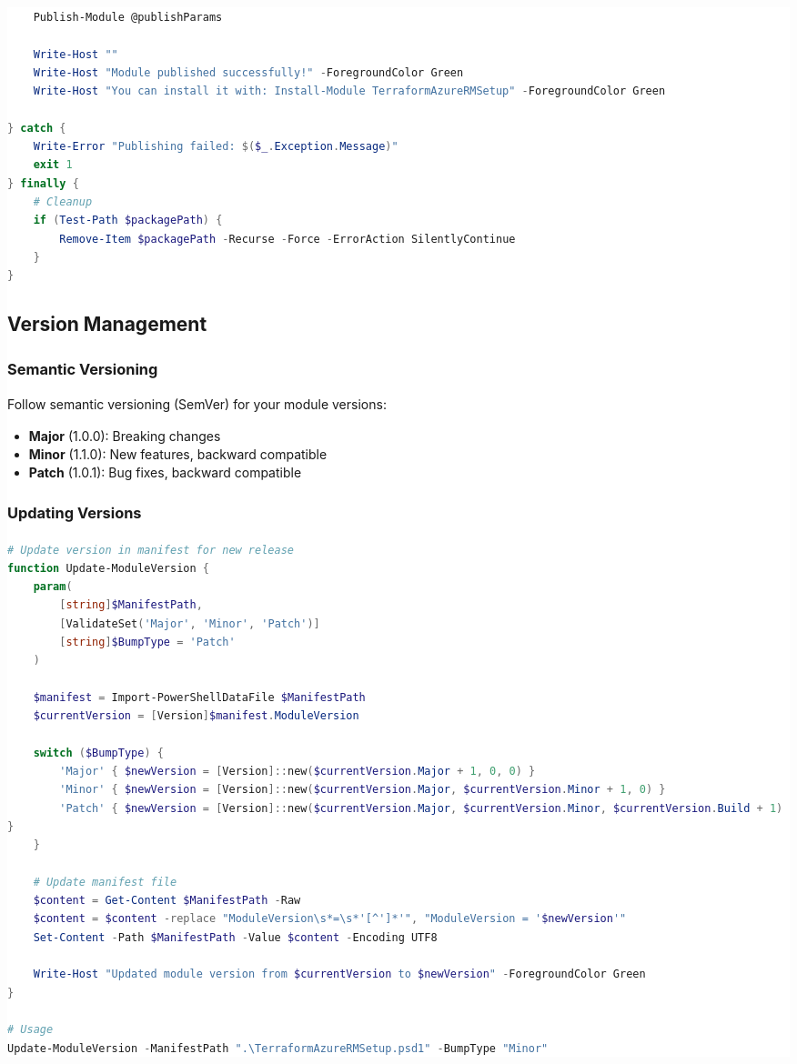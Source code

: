 ```powershell
    Publish-Module @publishParams
    
    Write-Host ""
    Write-Host "Module published successfully!" -ForegroundColor Green
    Write-Host "You can install it with: Install-Module TerraformAzureRMSetup" -ForegroundColor Green
    
} catch {
    Write-Error "Publishing failed: $($_.Exception.Message)"
    exit 1
} finally {
    # Cleanup
    if (Test-Path $packagePath) {
        Remove-Item $packagePath -Recurse -Force -ErrorAction SilentlyContinue
    }
}
```

## Version Management

### Semantic Versioning

Follow semantic versioning (SemVer) for your module versions:

- **Major** (1.0.0): Breaking changes
- **Minor** (1.1.0): New features, backward compatible
- **Patch** (1.0.1): Bug fixes, backward compatible

### Updating Versions

```powershell
# Update version in manifest for new release
function Update-ModuleVersion {
    param(
        [string]$ManifestPath,
        [ValidateSet('Major', 'Minor', 'Patch')]
        [string]$BumpType = 'Patch'
    )
    
    $manifest = Import-PowerShellDataFile $ManifestPath
    $currentVersion = [Version]$manifest.ModuleVersion
    
    switch ($BumpType) {
        'Major' { $newVersion = [Version]::new($currentVersion.Major + 1, 0, 0) }
        'Minor' { $newVersion = [Version]::new($currentVersion.Major, $currentVersion.Minor + 1, 0) }
        'Patch' { $newVersion = [Version]::new($currentVersion.Major, $currentVersion.Minor, $currentVersion.Build + 1) }
    }
    
    # Update manifest file
    $content = Get-Content $ManifestPath -Raw
    $content = $content -replace "ModuleVersion\s*=\s*'[^']*'", "ModuleVersion = '$newVersion'"
    Set-Content -Path $ManifestPath -Value $content -Encoding UTF8
    
    Write-Host "Updated module version from $currentVersion to $newVersion" -ForegroundColor Green
}

# Usage
Update-ModuleVersion -ManifestPath ".\TerraformAzureRMSetup.psd1" -BumpType "Minor"
```
